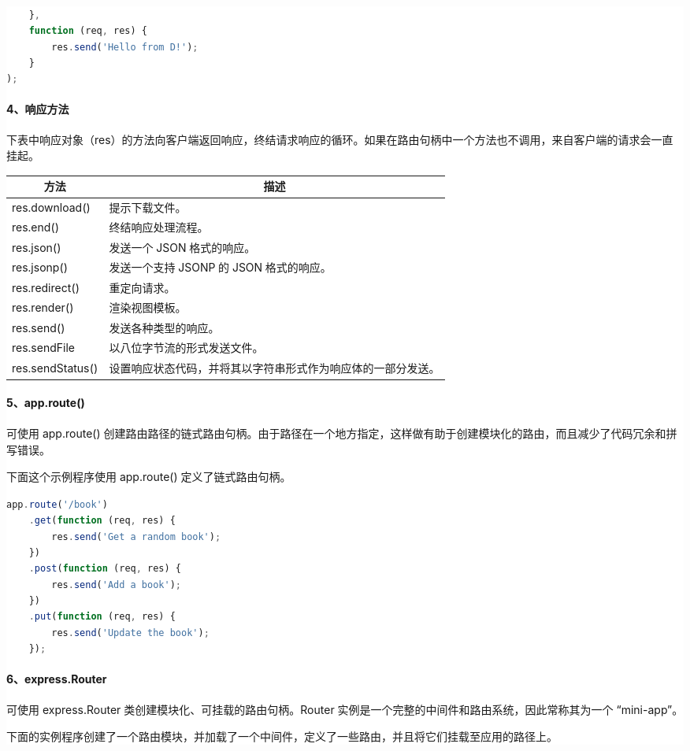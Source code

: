 ```js
	},
	function (req, res) {
		res.send('Hello from D!');
	}
);
```

#### 4、响应方法

下表中响应对象（res）的方法向客户端返回响应，终结请求响应的循环。如果在路由句柄中一个方法也不调用，来自客户端的请求会一直挂起。

| 方法             | 描述                                                         |
| ---------------- | ------------------------------------------------------------ |
| res.download()   | 提示下载文件。                                               |
| res.end()        | 终结响应处理流程。                                           |
| res.json()       | 发送一个 JSON 格式的响应。                                   |
| res.jsonp()      | 发送一个支持 JSONP 的 JSON 格式的响应。                      |
| res.redirect()   | 重定向请求。                                                 |
| res.render()     | 渲染视图模板。                                               |
| res.send()       | 发送各种类型的响应。                                         |
| res.sendFile     | 以八位字节流的形式发送文件。                                 |
| res.sendStatus() | 设置响应状态代码，并将其以字符串形式作为响应体的一部分发送。 |

#### 5、app.route()

可使用 app.route() 创建路由路径的链式路由句柄。由于路径在一个地方指定，这样做有助于创建模块化的路由，而且减少了代码冗余和拼写错误。

下面这个示例程序使用 app.route() 定义了链式路由句柄。

```js
app.route('/book')
	.get(function (req, res) {
		res.send('Get a random book');
	})
	.post(function (req, res) {
		res.send('Add a book');
	})
	.put(function (req, res) {
		res.send('Update the book');
	});
```

#### 6、express.Router

可使用 express.Router 类创建模块化、可挂载的路由句柄。Router 实例是一个完整的中间件和路由系统，因此常称其为一个 “mini-app”。

下面的实例程序创建了一个路由模块，并加载了一个中间件，定义了一些路由，并且将它们挂载至应用的路径上。
